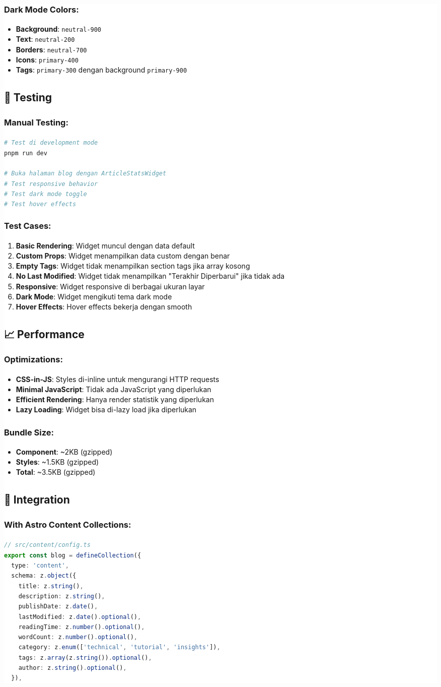 ### **Dark Mode Colors:**
- **Background**: `neutral-900`
- **Text**: `neutral-200`
- **Borders**: `neutral-700`
- **Icons**: `primary-400`
- **Tags**: `primary-300` dengan background `primary-900`

## 🧪 **Testing**

### **Manual Testing:**
```bash
# Test di development mode
pnpm run dev

# Buka halaman blog dengan ArticleStatsWidget
# Test responsive behavior
# Test dark mode toggle
# Test hover effects
```

### **Test Cases:**
1. **Basic Rendering**: Widget muncul dengan data default
2. **Custom Props**: Widget menampilkan data custom dengan benar
3. **Empty Tags**: Widget tidak menampilkan section tags jika array kosong
4. **No Last Modified**: Widget tidak menampilkan "Terakhir Diperbarui" jika tidak ada
5. **Responsive**: Widget responsive di berbagai ukuran layar
6. **Dark Mode**: Widget mengikuti tema dark mode
7. **Hover Effects**: Hover effects bekerja dengan smooth

## 📈 **Performance**

### **Optimizations:**
- **CSS-in-JS**: Styles di-inline untuk mengurangi HTTP requests
- **Minimal JavaScript**: Tidak ada JavaScript yang diperlukan
- **Efficient Rendering**: Hanya render statistik yang diperlukan
- **Lazy Loading**: Widget bisa di-lazy load jika diperlukan

### **Bundle Size:**
- **Component**: ~2KB (gzipped)
- **Styles**: ~1.5KB (gzipped)
- **Total**: ~3.5KB (gzipped)

## 🔗 **Integration**

### **With Astro Content Collections:**
```typescript
// src/content/config.ts
export const blog = defineCollection({
  type: 'content',
  schema: z.object({
    title: z.string(),
    description: z.string(),
    publishDate: z.date(),
    lastModified: z.date().optional(),
    readingTime: z.number().optional(),
    wordCount: z.number().optional(),
    category: z.enum(['technical', 'tutorial', 'insights']),
    tags: z.array(z.string()).optional(),
    author: z.string().optional(),
  }),
```